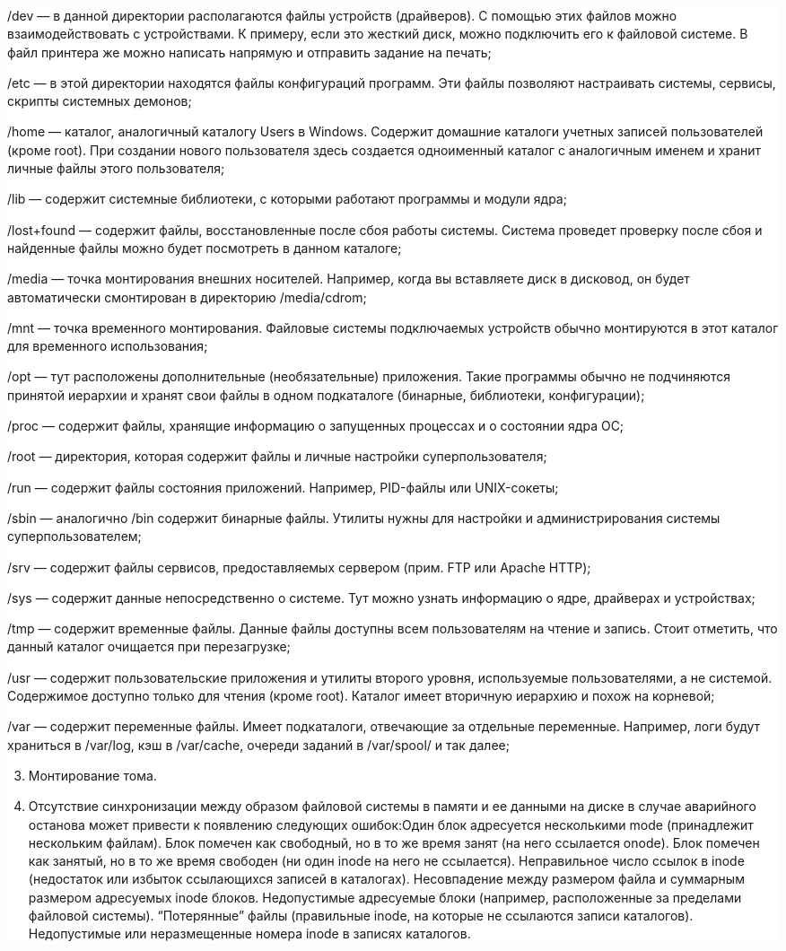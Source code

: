 /dev — в данной директории располагаются файлы устройств (драйверов). С помощью этих файлов можно взаимодействовать с устройствами. К примеру, если это жесткий диск, можно подключить его к файловой системе. В файл принтера же можно написать напрямую и отправить задание на печать;

/etc — в этой директории находятся файлы конфигураций программ. Эти файлы позволяют настраивать системы, сервисы, скрипты системных демонов;

/home — каталог, аналогичный каталогу Users в Windows. Содержит домашние каталоги учетных записей пользователей (кроме root). При создании нового пользователя здесь создается одноименный каталог с аналогичным именем и хранит личные файлы этого пользователя;

/lib — содержит системные библиотеки, с которыми работают программы и модули ядра;

/lost+found — содержит файлы, восстановленные после сбоя работы системы. Система проведет проверку после сбоя и найденные файлы можно будет посмотреть в данном каталоге;

/media — точка монтирования внешних носителей. Например, когда вы вставляете диск в дисковод, он будет автоматически смонтирован в директорию /media/cdrom;

/mnt — точка временного монтирования. Файловые системы подключаемых устройств обычно монтируются в этот каталог для временного использования;

/opt — тут расположены дополнительные (необязательные) приложения. Такие программы обычно не подчиняются принятой иерархии и хранят свои файлы в одном подкаталоге (бинарные, библиотеки, конфигурации);

/proc — содержит файлы, хранящие информацию о запущенных процессах и о состоянии ядра ОС;

/root — директория, которая содержит файлы и личные настройки суперпользователя;

/run — содержит файлы состояния приложений. Например, PID-файлы или UNIX-сокеты;

/sbin — аналогично /bin содержит бинарные файлы. Утилиты нужны для настройки и администрирования системы суперпользователем;

/srv — содержит файлы сервисов, предоставляемых сервером (прим. FTP или Apache HTTP);

/sys — содержит данные непосредственно о системе. Тут можно узнать информацию о ядре, драйверах и устройствах;

/tmp — содержит временные файлы. Данные файлы доступны всем пользователям на чтение и запись. Стоит отметить, что данный каталог очищается при перезагрузке;

/usr — содержит пользовательские приложения и утилиты второго уровня, используемые пользователями, а не системой. Содержимое доступно только для чтения (кроме root). Каталог имеет вторичную иерархию и похож на корневой;

/var — содержит переменные файлы. Имеет подкаталоги, отвечающие за отдельные переменные. Например, логи будут храниться в /var/log, кэш в /var/cache, очереди заданий в /var/spool/ и так далее;

3. Монтирование тома.

4.  Отсутствие синхронизации между образом файловой системы в памяти и ее данными на диске в случае аварийного останова может привести к появлению следующих ошибок:Один блок адресуется несколькими mode (принадлежит нескольким файлам). Блок помечен как свободный, но в то же время занят (на него ссылается onode). Блок помечен как занятый, но в то же время свободен (ни один inode на него не ссылается). Неправильное число ссылок в inode (недостаток или избыток ссылающихся записей в каталогах). Несовпадение между размером файла и суммарным размером адресуемых inode блоков. Недопустимые адресуемые блоки (например, расположенные за пределами файловой системы). “Потерянные” файлы (правильные inode, на которые не ссылаются записи каталогов). Недопустимые или неразмещенные номера inode в записях каталогов.
